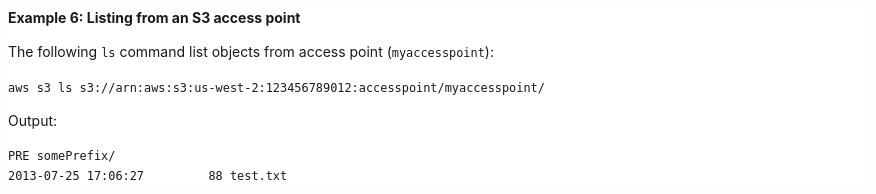 **Example 6: Listing from an S3 access point**

The following `ls` command list objects from access point (`myaccesspoint`):

```
aws s3 ls s3://arn:aws:s3:us-west-2:123456789012:accesspoint/myaccesspoint/
```

Output:

```
PRE somePrefix/
2013-07-25 17:06:27         88 test.txt
```